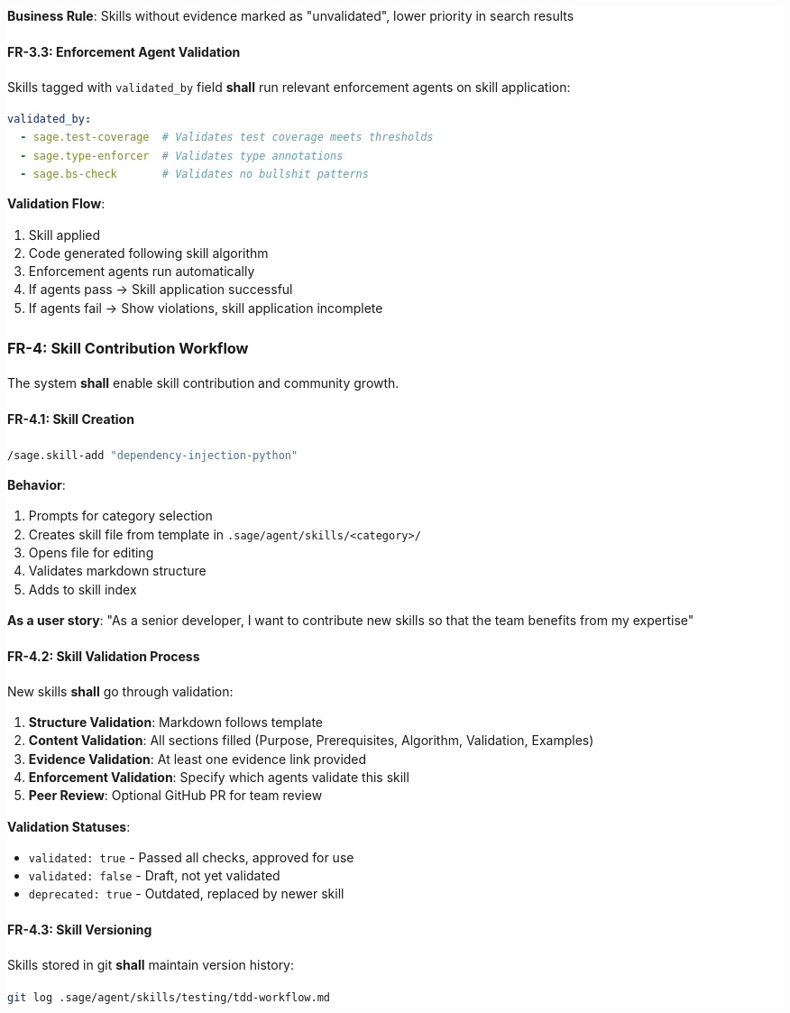**Business Rule**: Skills without evidence marked as "unvalidated", lower priority in search results

#### FR-3.3: Enforcement Agent Validation
Skills tagged with `validated_by` field **shall** run relevant enforcement agents on skill application:

```yaml
validated_by:
  - sage.test-coverage  # Validates test coverage meets thresholds
  - sage.type-enforcer  # Validates type annotations
  - sage.bs-check       # Validates no bullshit patterns
```

**Validation Flow**:
1. Skill applied
2. Code generated following skill algorithm
3. Enforcement agents run automatically
4. If agents pass → Skill application successful
5. If agents fail → Show violations, skill application incomplete

### FR-4: Skill Contribution Workflow

The system **shall** enable skill contribution and community growth.

#### FR-4.1: Skill Creation
```bash
/sage.skill-add "dependency-injection-python"
```

**Behavior**:
1. Prompts for category selection
2. Creates skill file from template in `.sage/agent/skills/<category>/`
3. Opens file for editing
4. Validates markdown structure
5. Adds to skill index

**As a user story**: "As a senior developer, I want to contribute new skills so that the team benefits from my expertise"

#### FR-4.2: Skill Validation Process
New skills **shall** go through validation:
1. **Structure Validation**: Markdown follows template
2. **Content Validation**: All sections filled (Purpose, Prerequisites, Algorithm, Validation, Examples)
3. **Evidence Validation**: At least one evidence link provided
4. **Enforcement Validation**: Specify which agents validate this skill
5. **Peer Review**: Optional GitHub PR for team review

**Validation Statuses**:
- `validated: true` - Passed all checks, approved for use
- `validated: false` - Draft, not yet validated
- `deprecated: true` - Outdated, replaced by newer skill

#### FR-4.3: Skill Versioning
Skills stored in git **shall** maintain version history:
```bash
git log .sage/agent/skills/testing/tdd-workflow.md
```
